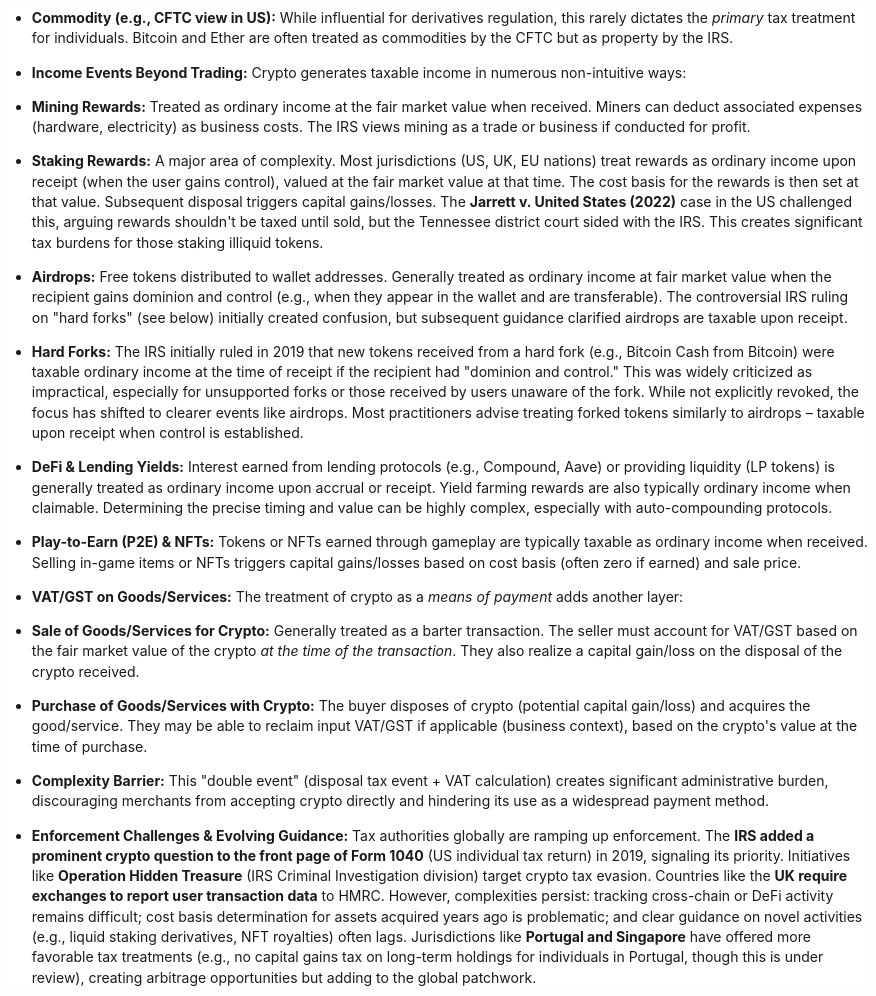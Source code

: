 *   **Commodity (e.g., CFTC view in US):** While influential for derivatives regulation, this rarely dictates the *primary* tax treatment for individuals. Bitcoin and Ether are often treated as commodities by the CFTC but as property by the IRS.

*   **Income Events Beyond Trading:** Crypto generates taxable income in numerous non-intuitive ways:

*   **Mining Rewards:** Treated as ordinary income at the fair market value when received. Miners can deduct associated expenses (hardware, electricity) as business costs. The IRS views mining as a trade or business if conducted for profit.

*   **Staking Rewards:** A major area of complexity. Most jurisdictions (US, UK, EU nations) treat rewards as ordinary income upon receipt (when the user gains control), valued at the fair market value at that time. The cost basis for the rewards is then set at that value. Subsequent disposal triggers capital gains/losses. The **Jarrett v. United States (2022)** case in the US challenged this, arguing rewards shouldn't be taxed until sold, but the Tennessee district court sided with the IRS. This creates significant tax burdens for those staking illiquid tokens.

*   **Airdrops:** Free tokens distributed to wallet addresses. Generally treated as ordinary income at fair market value when the recipient gains dominion and control (e.g., when they appear in the wallet and are transferable). The controversial IRS ruling on "hard forks" (see below) initially created confusion, but subsequent guidance clarified airdrops are taxable upon receipt.

*   **Hard Forks:** The IRS initially ruled in 2019 that new tokens received from a hard fork (e.g., Bitcoin Cash from Bitcoin) were taxable ordinary income at the time of receipt if the recipient had "dominion and control." This was widely criticized as impractical, especially for unsupported forks or those received by users unaware of the fork. While not explicitly revoked, the focus has shifted to clearer events like airdrops. Most practitioners advise treating forked tokens similarly to airdrops – taxable upon receipt when control is established.

*   **DeFi & Lending Yields:** Interest earned from lending protocols (e.g., Compound, Aave) or providing liquidity (LP tokens) is generally treated as ordinary income upon accrual or receipt. Yield farming rewards are also typically ordinary income when claimable. Determining the precise timing and value can be highly complex, especially with auto-compounding protocols.

*   **Play-to-Earn (P2E) & NFTs:** Tokens or NFTs earned through gameplay are typically taxable as ordinary income when received. Selling in-game items or NFTs triggers capital gains/losses based on cost basis (often zero if earned) and sale price.

*   **VAT/GST on Goods/Services:** The treatment of crypto as a *means of payment* adds another layer:

*   **Sale of Goods/Services for Crypto:** Generally treated as a barter transaction. The seller must account for VAT/GST based on the fair market value of the crypto *at the time of the transaction*. They also realize a capital gain/loss on the disposal of the crypto received.

*   **Purchase of Goods/Services with Crypto:** The buyer disposes of crypto (potential capital gain/loss) and acquires the good/service. They may be able to reclaim input VAT/GST if applicable (business context), based on the crypto's value at the time of purchase.

*   **Complexity Barrier:** This "double event" (disposal tax event + VAT calculation) creates significant administrative burden, discouraging merchants from accepting crypto directly and hindering its use as a widespread payment method.

*   **Enforcement Challenges & Evolving Guidance:** Tax authorities globally are ramping up enforcement. The **IRS added a prominent crypto question to the front page of Form 1040** (US individual tax return) in 2019, signaling its priority. Initiatives like **Operation Hidden Treasure** (IRS Criminal Investigation division) target crypto tax evasion. Countries like the **UK require exchanges to report user transaction data** to HMRC. However, complexities persist: tracking cross-chain or DeFi activity remains difficult; cost basis determination for assets acquired years ago is problematic; and clear guidance on novel activities (e.g., liquid staking derivatives, NFT royalties) often lags. Jurisdictions like **Portugal and Singapore** have offered more favorable tax treatments (e.g., no capital gains tax on long-term holdings for individuals in Portugal, though this is under review), creating arbitrage opportunities but adding to the global patchwork.
